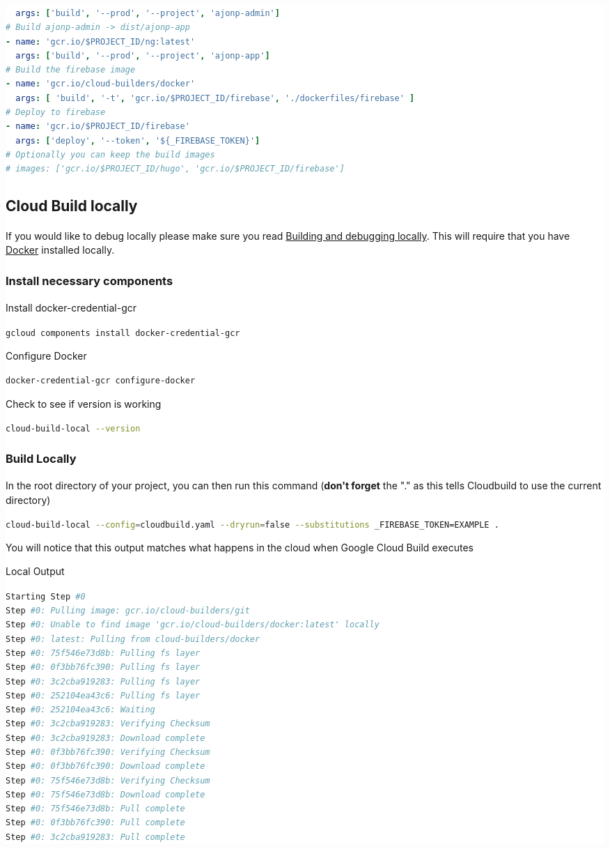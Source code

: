 ```yaml
  args: ['build', '--prod', '--project', 'ajonp-admin']
# Build ajonp-admin -> dist/ajonp-app
- name: 'gcr.io/$PROJECT_ID/ng:latest'
  args: ['build', '--prod', '--project', 'ajonp-app']
# Build the firebase image
- name: 'gcr.io/cloud-builders/docker'
  args: [ 'build', '-t', 'gcr.io/$PROJECT_ID/firebase', './dockerfiles/firebase' ]
# Deploy to firebase
- name: 'gcr.io/$PROJECT_ID/firebase'
  args: ['deploy', '--token', '${_FIREBASE_TOKEN}']
# Optionally you can keep the build images
# images: ['gcr.io/$PROJECT_ID/hugo', 'gcr.io/$PROJECT_ID/firebase']
```

## Cloud Build locally
If you would like to debug locally please make sure you read [Building and debugging locally](https://cloud.google.com/cloud-build/docs/build-debug-locally).
This will require that you have [Docker](https://docs.docker.com/install/#server) installed locally.

### Install necessary components
Install docker-credential-gcr
```sh
gcloud components install docker-credential-gcr
```
Configure Docker
```sh
docker-credential-gcr configure-docker
```

Check to see if version is working
```sh
cloud-build-local --version
```

### Build Locally
In the root directory of your project, you can then run this command (**don't forget** the "." as this tells Cloudbuild to use the current directory)

```sh
cloud-build-local --config=cloudbuild.yaml --dryrun=false --substitutions _FIREBASE_TOKEN=EXAMPLE .
```

You will notice that this output matches what happens in the cloud when Google Cloud Build executes

Local Output
```sh
Starting Step #0
Step #0: Pulling image: gcr.io/cloud-builders/git
Step #0: Unable to find image 'gcr.io/cloud-builders/docker:latest' locally
Step #0: latest: Pulling from cloud-builders/docker
Step #0: 75f546e73d8b: Pulling fs layer
Step #0: 0f3bb76fc390: Pulling fs layer
Step #0: 3c2cba919283: Pulling fs layer
Step #0: 252104ea43c6: Pulling fs layer
Step #0: 252104ea43c6: Waiting
Step #0: 3c2cba919283: Verifying Checksum
Step #0: 3c2cba919283: Download complete
Step #0: 0f3bb76fc390: Verifying Checksum
Step #0: 0f3bb76fc390: Download complete
Step #0: 75f546e73d8b: Verifying Checksum
Step #0: 75f546e73d8b: Download complete
Step #0: 75f546e73d8b: Pull complete
Step #0: 0f3bb76fc390: Pull complete
Step #0: 3c2cba919283: Pull complete
```
